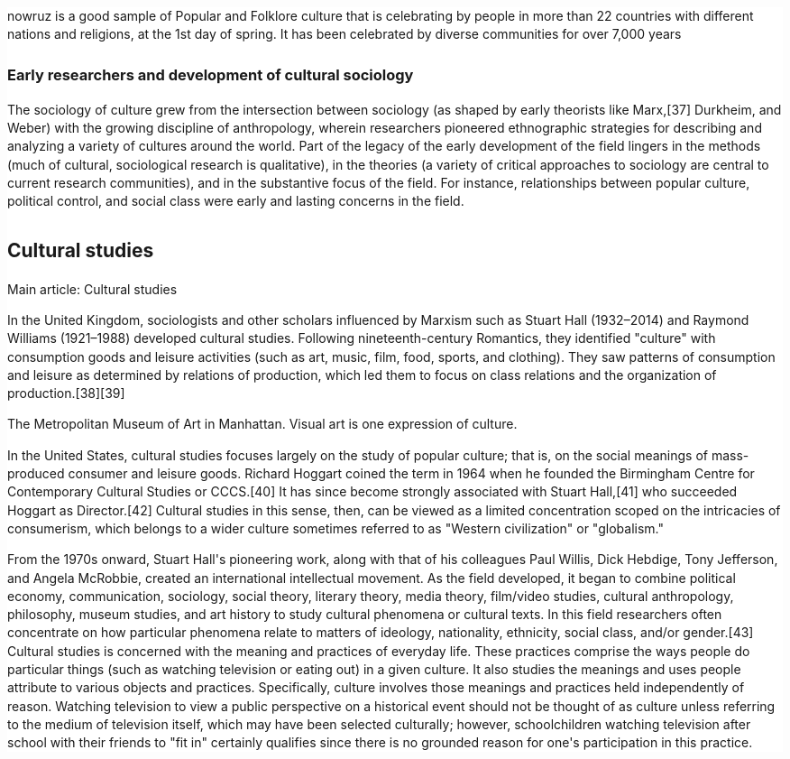 nowruz is a good sample of Popular and Folklore culture that is celebrating by
people in more than 22 countries with different nations and religions, at the
1st day of spring. It has been celebrated by diverse communities for over
7,000 years

### Early researchers and development of cultural sociology

The sociology of culture grew from the intersection between sociology (as
shaped by early theorists like Marx,[37] Durkheim, and Weber) with the growing
discipline of anthropology, wherein researchers pioneered ethnographic
strategies for describing and analyzing a variety of cultures around the
world. Part of the legacy of the early development of the field lingers in the
methods (much of cultural, sociological research is qualitative), in the
theories (a variety of critical approaches to sociology are central to current
research communities), and in the substantive focus of the field. For
instance, relationships between popular culture, political control, and social
class were early and lasting concerns in the field.

## Cultural studies

Main article: Cultural studies

In the United Kingdom, sociologists and other scholars influenced by Marxism
such as Stuart Hall (1932–2014) and Raymond Williams (1921–1988) developed
cultural studies. Following nineteenth-century Romantics, they identified
"culture" with consumption goods and leisure activities (such as art, music,
film, food, sports, and clothing). They saw patterns of consumption and
leisure as determined by relations of production, which led them to focus on
class relations and the organization of production.[38][39]

The Metropolitan Museum of Art in Manhattan. Visual art is one expression of
culture.

In the United States, cultural studies focuses largely on the study of popular
culture; that is, on the social meanings of mass-produced consumer and leisure
goods. Richard Hoggart coined the term in 1964 when he founded the Birmingham
Centre for Contemporary Cultural Studies or CCCS.[40] It has since become
strongly associated with Stuart Hall,[41] who succeeded Hoggart as
Director.[42] Cultural studies in this sense, then, can be viewed as a limited
concentration scoped on the intricacies of consumerism, which belongs to a
wider culture sometimes referred to as "Western civilization" or "globalism."

From the 1970s onward, Stuart Hall's pioneering work, along with that of his
colleagues Paul Willis, Dick Hebdige, Tony Jefferson, and Angela McRobbie,
created an international intellectual movement. As the field developed, it
began to combine political economy, communication, sociology, social theory,
literary theory, media theory, film/video studies, cultural anthropology,
philosophy, museum studies, and art history to study cultural phenomena or
cultural texts. In this field researchers often concentrate on how particular
phenomena relate to matters of ideology, nationality, ethnicity, social class,
and/or gender.[43] Cultural studies is concerned with the meaning and
practices of everyday life. These practices comprise the ways people do
particular things (such as watching television or eating out) in a given
culture. It also studies the meanings and uses people attribute to various
objects and practices. Specifically, culture involves those meanings and
practices held independently of reason. Watching television to view a public
perspective on a historical event should not be thought of as culture unless
referring to the medium of television itself, which may have been selected
culturally; however, schoolchildren watching television after school with
their friends to "fit in" certainly qualifies since there is no grounded
reason for one's participation in this practice.
